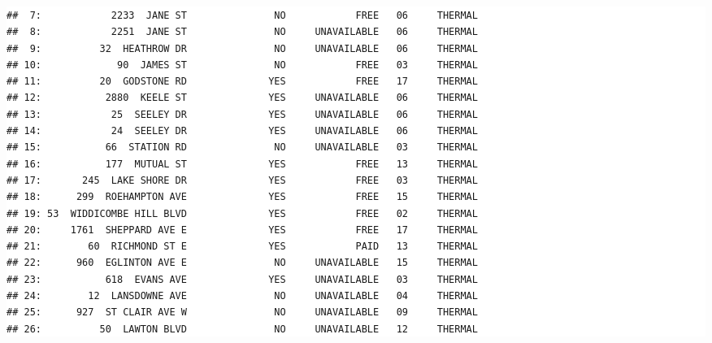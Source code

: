     ##  7:            2233  JANE ST               NO            FREE   06     THERMAL
    ##  8:            2251  JANE ST               NO     UNAVAILABLE   06     THERMAL
    ##  9:          32  HEATHROW DR               NO     UNAVAILABLE   06     THERMAL
    ## 10:             90  JAMES ST               NO            FREE   03     THERMAL
    ## 11:          20  GODSTONE RD              YES            FREE   17     THERMAL
    ## 12:           2880  KEELE ST              YES     UNAVAILABLE   06     THERMAL
    ## 13:            25  SEELEY DR              YES     UNAVAILABLE   06     THERMAL
    ## 14:            24  SEELEY DR              YES     UNAVAILABLE   06     THERMAL
    ## 15:           66  STATION RD               NO     UNAVAILABLE   03     THERMAL
    ## 16:           177  MUTUAL ST              YES            FREE   13     THERMAL
    ## 17:       245  LAKE SHORE DR              YES            FREE   03     THERMAL
    ## 18:      299  ROEHAMPTON AVE              YES            FREE   15     THERMAL
    ## 19: 53  WIDDICOMBE HILL BLVD              YES            FREE   02     THERMAL
    ## 20:     1761  SHEPPARD AVE E              YES            FREE   17     THERMAL
    ## 21:        60  RICHMOND ST E              YES            PAID   13     THERMAL
    ## 22:      960  EGLINTON AVE E               NO     UNAVAILABLE   15     THERMAL
    ## 23:           618  EVANS AVE              YES     UNAVAILABLE   03     THERMAL
    ## 24:        12  LANSDOWNE AVE               NO     UNAVAILABLE   04     THERMAL
    ## 25:      927  ST CLAIR AVE W               NO     UNAVAILABLE   09     THERMAL
    ## 26:          50  LAWTON BLVD               NO     UNAVAILABLE   12     THERMAL